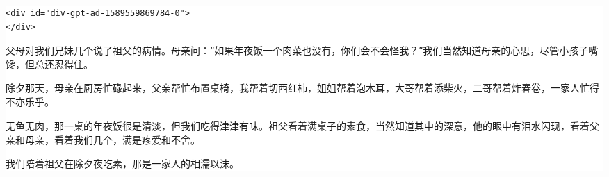     <div id="div-gpt-ad-1589559869784-0">
    </div>
   </center>
  </div>
 </center>
 <p>
  父母对我们兄妹几个说了祖父的病情。母亲问：“如果年夜饭一个肉菜也没有，你们会不会怪我？”我们当然知道母亲的心思，尽管小孩子嘴馋，但总还忍得住。
 </p>
 <center>
  <div style="max-width: 632px;height:180px; display: none; text-align: center; margin: 0 auto; overflow: hidden;overflow-x: hidden;">
   <div id="taboola-midarticle-thumbnails" style="max-width: 632px;height:180px;overflow: hidden;overflow-x: hidden;">
   </div>
  </div>
  <div>
   <center>
    <div id="div-gpt-ad-1589559869784-0">
    </div>
   </center>
  </div>
 </center>
 <p>
  除夕那天，母亲在厨房忙碌起来，父亲帮忙布置桌椅，我帮着切西红柿，姐姐帮着泡木耳，大哥帮着添柴火，二哥帮着炸春卷，一家人忙得不亦乐乎。
 </p>
 <center>
  <div style="max-width: 632px;height:180px; display: none; text-align: center; margin: 0 auto; overflow: hidden;overflow-x: hidden;">
   <div id="taboola-midarticle-thumbnails" style="max-width: 632px;height:180px;overflow: hidden;overflow-x: hidden;">
   </div>
  </div>
  <div>
   <center>
    <div id="div-gpt-ad-1589559869784-0">
    </div>
   </center>
  </div>
 </center>
 <center>
  <ins class="adsbygoogle" data-ad-client="ca-pub-1276641434651360" data-ad-format="fluid" data-ad-layout="in-article" data-ad-slot="3646767294" style="display:block; text-align:center;">
  </ins>
 </center>
 <p>
  无鱼无肉，那一桌的年夜饭很是清淡，但我们吃得津津有味。祖父看着满桌子的素食，当然知道其中的深意，他的眼中有泪水闪现，看着父亲和母亲，看着我们几个，满是疼爱和不舍。
 </p>
 <center>
  <div style="max-width: 632px;height:180px; display: none; text-align: center; margin: 0 auto; overflow: hidden;overflow-x: hidden;">
   <div id="taboola-midarticle-thumbnails" style="max-width: 632px;height:180px;overflow: hidden;overflow-x: hidden;">
   </div>
  </div>
  <div>
   <center>
    <div id="div-gpt-ad-1589559869784-0">
    </div>
   </center>
  </div>
 </center>
 <p>
  我们陪着祖父在除夕夜吃素，那是一家人的相濡以沫。
 </p>